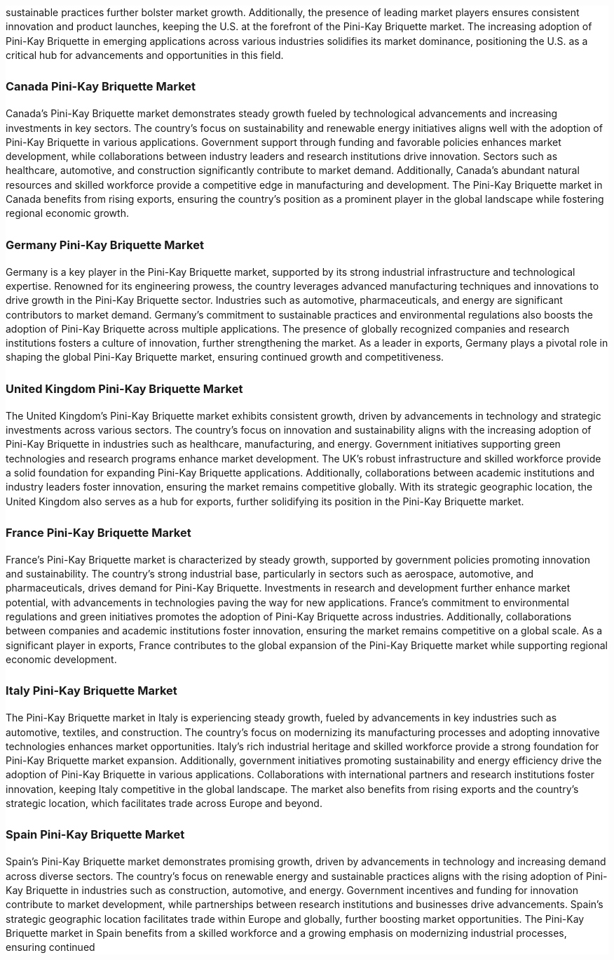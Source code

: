 sustainable practices further bolster market growth. Additionally, the presence of leading market players ensures consistent innovation and product launches, keeping the U.S. at the forefront of the Pini-Kay Briquette market. The increasing adoption of Pini-Kay Briquette in emerging applications across various industries solidifies its market dominance, positioning the U.S. as a critical hub for advancements and opportunities in this field.</p><h3>Canada Pini-Kay Briquette Market</h3><p>Canada&rsquo;s Pini-Kay Briquette market demonstrates steady growth fueled by technological advancements and increasing investments in key sectors. The country&rsquo;s focus on sustainability and renewable energy initiatives aligns well with the adoption of Pini-Kay Briquette in various applications. Government support through funding and favorable policies enhances market development, while collaborations between industry leaders and research institutions drive innovation. Sectors such as healthcare, automotive, and construction significantly contribute to market demand. Additionally, Canada&rsquo;s abundant natural resources and skilled workforce provide a competitive edge in manufacturing and development. The Pini-Kay Briquette market in Canada benefits from rising exports, ensuring the country&rsquo;s position as a prominent player in the global landscape while fostering regional economic growth.</p><h3>Germany Pini-Kay Briquette Market</h3><p>Germany is a key player in the Pini-Kay Briquette market, supported by its strong industrial infrastructure and technological expertise. Renowned for its engineering prowess, the country leverages advanced manufacturing techniques and innovations to drive growth in the Pini-Kay Briquette sector. Industries such as automotive, pharmaceuticals, and energy are significant contributors to market demand. Germany&rsquo;s commitment to sustainable practices and environmental regulations also boosts the adoption of Pini-Kay Briquette across multiple applications. The presence of globally recognized companies and research institutions fosters a culture of innovation, further strengthening the market. As a leader in exports, Germany plays a pivotal role in shaping the global Pini-Kay Briquette market, ensuring continued growth and competitiveness.</p><h3>United Kingdom Pini-Kay Briquette Market</h3><p>The United Kingdom&rsquo;s Pini-Kay Briquette market exhibits consistent growth, driven by advancements in technology and strategic investments across various sectors. The country&rsquo;s focus on innovation and sustainability aligns with the increasing adoption of Pini-Kay Briquette in industries such as healthcare, manufacturing, and energy. Government initiatives supporting green technologies and research programs enhance market development. The UK&rsquo;s robust infrastructure and skilled workforce provide a solid foundation for expanding Pini-Kay Briquette applications. Additionally, collaborations between academic institutions and industry leaders foster innovation, ensuring the market remains competitive globally. With its strategic geographic location, the United Kingdom also serves as a hub for exports, further solidifying its position in the Pini-Kay Briquette market.</p><h3>France Pini-Kay Briquette Market</h3><p>France&rsquo;s Pini-Kay Briquette market is characterized by steady growth, supported by government policies promoting innovation and sustainability. The country&rsquo;s strong industrial base, particularly in sectors such as aerospace, automotive, and pharmaceuticals, drives demand for Pini-Kay Briquette. Investments in research and development further enhance market potential, with advancements in technologies paving the way for new applications. France&rsquo;s commitment to environmental regulations and green initiatives promotes the adoption of Pini-Kay Briquette across industries. Additionally, collaborations between companies and academic institutions foster innovation, ensuring the market remains competitive on a global scale. As a significant player in exports, France contributes to the global expansion of the Pini-Kay Briquette market while supporting regional economic development.</p><h3>Italy Pini-Kay Briquette Market</h3><p>The Pini-Kay Briquette market in Italy is experiencing steady growth, fueled by advancements in key industries such as automotive, textiles, and construction. The country&rsquo;s focus on modernizing its manufacturing processes and adopting innovative technologies enhances market opportunities. Italy&rsquo;s rich industrial heritage and skilled workforce provide a strong foundation for Pini-Kay Briquette market expansion. Additionally, government initiatives promoting sustainability and energy efficiency drive the adoption of Pini-Kay Briquette in various applications. Collaborations with international partners and research institutions foster innovation, keeping Italy competitive in the global landscape. The market also benefits from rising exports and the country&rsquo;s strategic location, which facilitates trade across Europe and beyond.</p><h3>Spain Pini-Kay Briquette Market</h3><p>Spain&rsquo;s Pini-Kay Briquette market demonstrates promising growth, driven by advancements in technology and increasing demand across diverse sectors. The country&rsquo;s focus on renewable energy and sustainable practices aligns with the rising adoption of Pini-Kay Briquette in industries such as construction, automotive, and energy. Government incentives and funding for innovation contribute to market development, while partnerships between research institutions and businesses drive advancements. Spain&rsquo;s strategic geographic location facilitates trade within Europe and globally, further boosting market opportunities. The Pini-Kay Briquette market in Spain benefits from a skilled workforce and a growing emphasis on modernizing industrial processes, ensuring continued